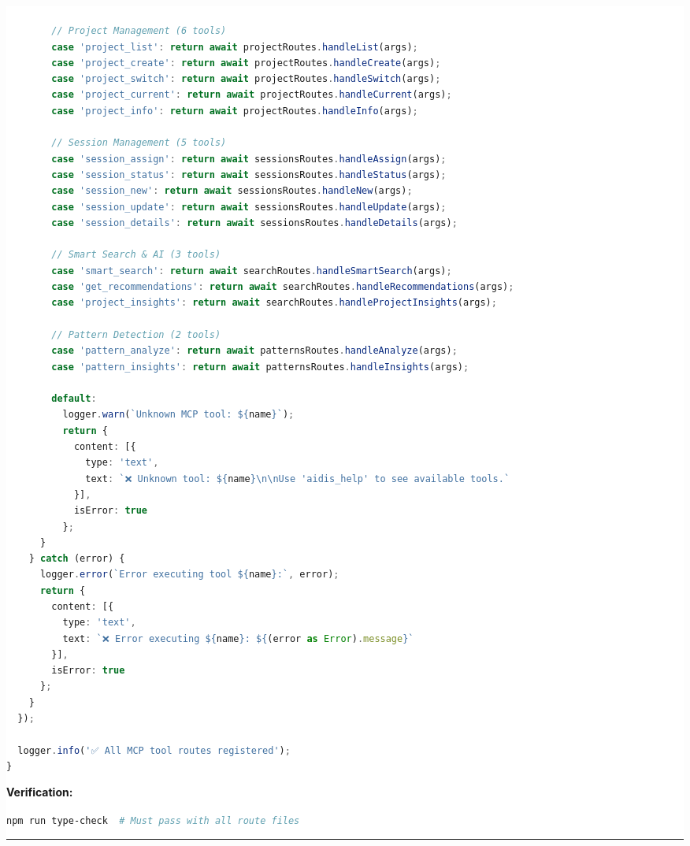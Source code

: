 ```typescript

        // Project Management (6 tools)
        case 'project_list': return await projectRoutes.handleList(args);
        case 'project_create': return await projectRoutes.handleCreate(args);
        case 'project_switch': return await projectRoutes.handleSwitch(args);
        case 'project_current': return await projectRoutes.handleCurrent(args);
        case 'project_info': return await projectRoutes.handleInfo(args);

        // Session Management (5 tools)
        case 'session_assign': return await sessionsRoutes.handleAssign(args);
        case 'session_status': return await sessionsRoutes.handleStatus(args);
        case 'session_new': return await sessionsRoutes.handleNew(args);
        case 'session_update': return await sessionsRoutes.handleUpdate(args);
        case 'session_details': return await sessionsRoutes.handleDetails(args);

        // Smart Search & AI (3 tools)
        case 'smart_search': return await searchRoutes.handleSmartSearch(args);
        case 'get_recommendations': return await searchRoutes.handleRecommendations(args);
        case 'project_insights': return await searchRoutes.handleProjectInsights(args);

        // Pattern Detection (2 tools)
        case 'pattern_analyze': return await patternsRoutes.handleAnalyze(args);
        case 'pattern_insights': return await patternsRoutes.handleInsights(args);

        default:
          logger.warn(`Unknown MCP tool: ${name}`);
          return {
            content: [{
              type: 'text',
              text: `❌ Unknown tool: ${name}\n\nUse 'aidis_help' to see available tools.`
            }],
            isError: true
          };
      }
    } catch (error) {
      logger.error(`Error executing tool ${name}:`, error);
      return {
        content: [{
          type: 'text',
          text: `❌ Error executing ${name}: ${(error as Error).message}`
        }],
        isError: true
      };
    }
  });

  logger.info('✅ All MCP tool routes registered');
}
```

**Verification:**
```bash
npm run type-check  # Must pass with all route files
```

---